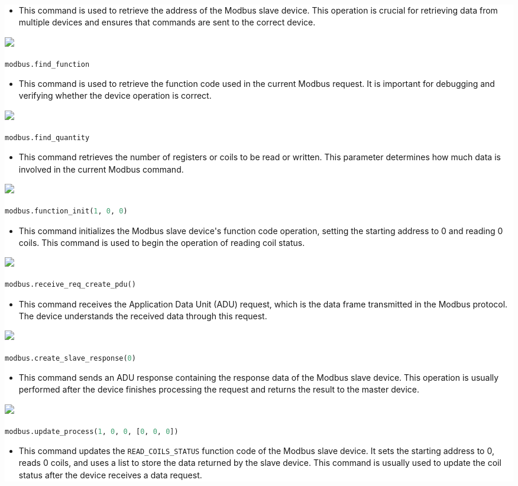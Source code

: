 - This command is used to retrieve the address of the Modbus slave device. This operation is crucial for retrieving data from multiple devices and ensures that commands are sent to the correct device.

<img class="blockly_svg" src="https://m5stack.oss-cn-shenzhen.aliyuncs.com/resource/docs/static/assets/img/uiflow/blockly/modules/stepmotor_driver/uiflow_block_stepmotor_modbus_slave_rtu_get_function.svg">

```python
modbus.find_function
```

- This command is used to retrieve the function code used in the current Modbus request. It is important for debugging and verifying whether the device operation is correct.

<img class="blockly_svg" src="https://m5stack.oss-cn-shenzhen.aliyuncs.com/resource/docs/static/assets/img/uiflow/blockly/modules/stepmotor_driver/uiflow_block_stepmotor_modbus_slave_rtu_get_quantity.svg">

```python
modbus.find_quantity
```

- This command retrieves the number of registers or coils to be read or written. This parameter determines how much data is involved in the current Modbus command.

<img class="blockly_svg" src="https://m5stack.oss-cn-shenzhen.aliyuncs.com/resource/docs/static/assets/img/uiflow/blockly/modules/stepmotor_driver/uiflow_block_stepmotor_modbus_slave_rtu_init_func.svg">

```python
modbus.function_init(1, 0, 0)
```

- This command initializes the Modbus slave device's function code operation, setting the starting address to 0 and reading 0 coils. This command is used to begin the operation of reading coil status.

<img class="blockly_svg" src="https://m5stack.oss-cn-shenzhen.aliyuncs.com/resource/docs/static/assets/img/uiflow/blockly/modules/stepmotor_driver/uiflow_block_stepmotor_modbus_slave_rtu_receive_adu.svg">

```python
modbus.receive_req_create_pdu()
```

- This command receives the Application Data Unit (ADU) request, which is the data frame transmitted in the Modbus protocol. The device understands the received data through this request.

<img class="blockly_svg" src="https://m5stack.oss-cn-shenzhen.aliyuncs.com/resource/docs/static/assets/img/uiflow/blockly/modules/stepmotor_driver/uiflow_block_stepmotor_modbus_slave_rtu_send.svg">

```python
modbus.create_slave_response(0)
```

- This command sends an ADU response containing the response data of the Modbus slave device. This operation is usually performed after the device finishes processing the request and returns the result to the master device.

<img class="blockly_svg" src="https://m5stack.oss-cn-shenzhen.aliyuncs.com/resource/docs/static/assets/img/uiflow/blockly/modules/stepmotor_driver/uiflow_block_stepmotor_modbus_slave_rtu_update_func.svg">

```python
modbus.update_process(1, 0, 0, [0, 0, 0])
```

- This command updates the `READ_COILS_STATUS` function code of the Modbus slave device. It sets the starting address to 0, reads 0 coils, and uses a list to store the data returned by the slave device. This command is usually used to update the coil status after the device receives a data request.
